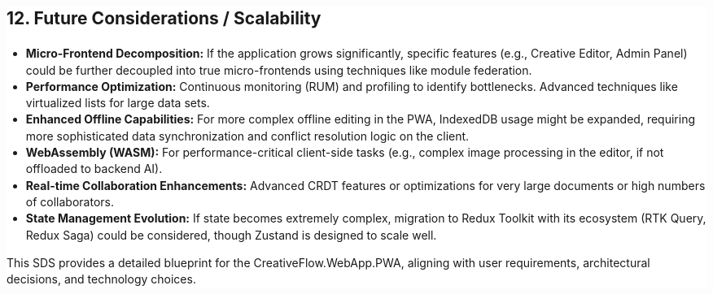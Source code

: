 ## 12. Future Considerations / Scalability
*   **Micro-Frontend Decomposition:** If the application grows significantly, specific features (e.g., Creative Editor, Admin Panel) could be further decoupled into true micro-frontends using techniques like module federation.
*   **Performance Optimization:** Continuous monitoring (RUM) and profiling to identify bottlenecks. Advanced techniques like virtualized lists for large data sets.
*   **Enhanced Offline Capabilities:** For more complex offline editing in the PWA, IndexedDB usage might be expanded, requiring more sophisticated data synchronization and conflict resolution logic on the client.
*   **WebAssembly (WASM):** For performance-critical client-side tasks (e.g., complex image processing in the editor, if not offloaded to backend AI).
*   **Real-time Collaboration Enhancements:** Advanced CRDT features or optimizations for very large documents or high numbers of collaborators.
*   **State Management Evolution:** If state becomes extremely complex, migration to Redux Toolkit with its ecosystem (RTK Query, Redux Saga) could be considered, though Zustand is designed to scale well.

This SDS provides a detailed blueprint for the CreativeFlow.WebApp.PWA, aligning with user requirements, architectural decisions, and technology choices.